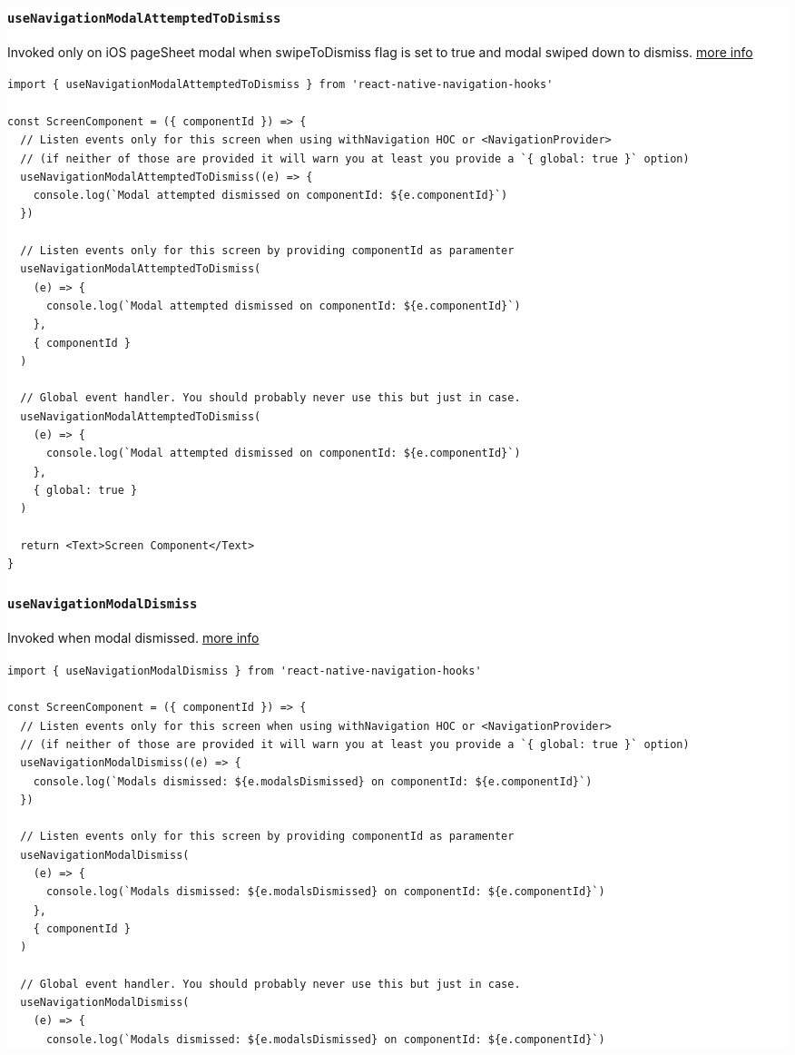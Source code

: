 ### `useNavigationModalAttemptedToDismiss`

Invoked only on iOS pageSheet modal when swipeToDismiss flag is set to true and modal swiped down to dismiss. [more info](https://wix.github.io/react-native-navigation/api/events/#registermodalattemptedtodismisslistenerios-13-only)

```tsx
import { useNavigationModalAttemptedToDismiss } from 'react-native-navigation-hooks'

const ScreenComponent = ({ componentId }) => {
  // Listen events only for this screen when using withNavigation HOC or <NavigationProvider>
  // (if neither of those are provided it will warn you at least you provide a `{ global: true }` option)
  useNavigationModalAttemptedToDismiss((e) => {
    console.log(`Modal attempted dismissed on componentId: ${e.componentId}`)
  })

  // Listen events only for this screen by providing componentId as paramenter
  useNavigationModalAttemptedToDismiss(
    (e) => {
      console.log(`Modal attempted dismissed on componentId: ${e.componentId}`)
    },
    { componentId }
  )

  // Global event handler. You should probably never use this but just in case.
  useNavigationModalAttemptedToDismiss(
    (e) => {
      console.log(`Modal attempted dismissed on componentId: ${e.componentId}`)
    },
    { global: true }
  )

  return <Text>Screen Component</Text>
}
```

### `useNavigationModalDismiss`

Invoked when modal dismissed. [more info](https://wix.github.io/react-native-navigation/api/events/#registermodaldismissedlistener)

```tsx
import { useNavigationModalDismiss } from 'react-native-navigation-hooks'

const ScreenComponent = ({ componentId }) => {
  // Listen events only for this screen when using withNavigation HOC or <NavigationProvider>
  // (if neither of those are provided it will warn you at least you provide a `{ global: true }` option)
  useNavigationModalDismiss((e) => {
    console.log(`Modals dismissed: ${e.modalsDismissed} on componentId: ${e.componentId}`)
  })

  // Listen events only for this screen by providing componentId as paramenter
  useNavigationModalDismiss(
    (e) => {
      console.log(`Modals dismissed: ${e.modalsDismissed} on componentId: ${e.componentId}`)
    },
    { componentId }
  )

  // Global event handler. You should probably never use this but just in case.
  useNavigationModalDismiss(
    (e) => {
      console.log(`Modals dismissed: ${e.modalsDismissed} on componentId: ${e.componentId}`)
```